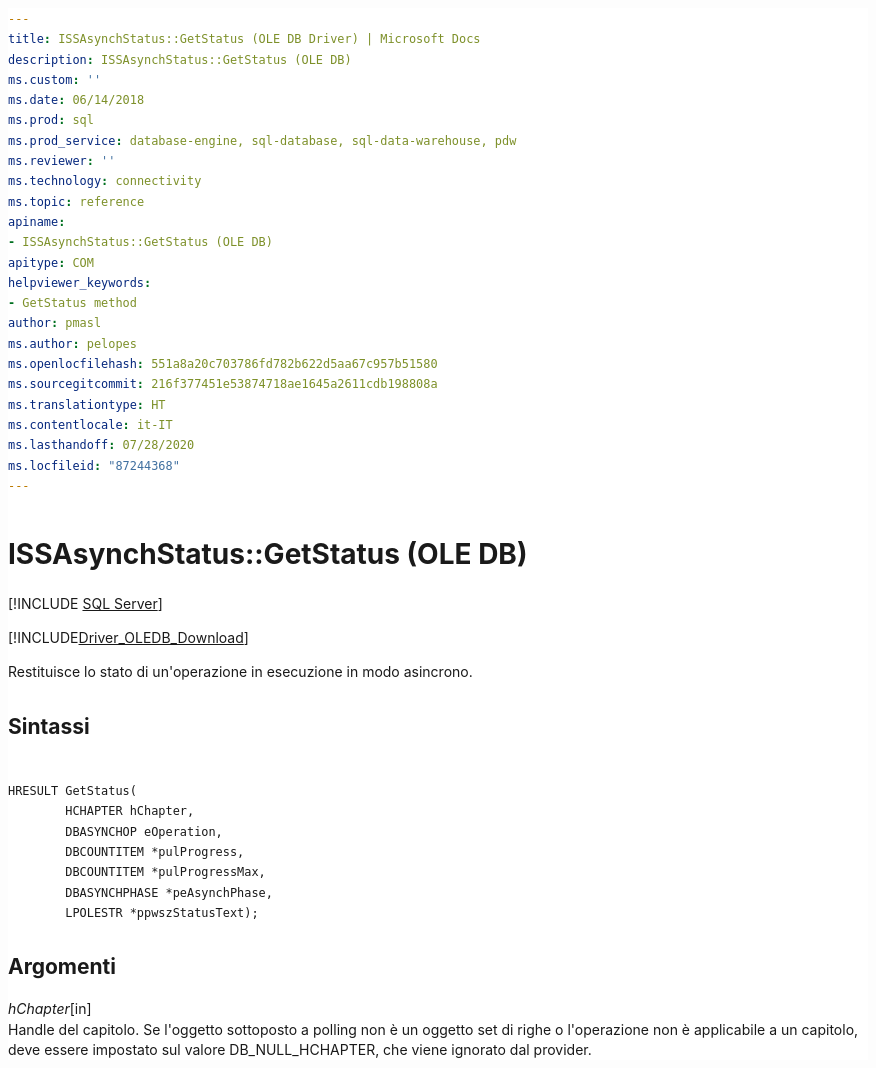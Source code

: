 ```yaml
---
title: ISSAsynchStatus::GetStatus (OLE DB Driver) | Microsoft Docs
description: ISSAsynchStatus::GetStatus (OLE DB)
ms.custom: ''
ms.date: 06/14/2018
ms.prod: sql
ms.prod_service: database-engine, sql-database, sql-data-warehouse, pdw
ms.reviewer: ''
ms.technology: connectivity
ms.topic: reference
apiname:
- ISSAsynchStatus::GetStatus (OLE DB)
apitype: COM
helpviewer_keywords:
- GetStatus method
author: pmasl
ms.author: pelopes
ms.openlocfilehash: 551a8a20c703786fd782b622d5aa67c957b51580
ms.sourcegitcommit: 216f377451e53874718ae1645a2611cdb198808a
ms.translationtype: HT
ms.contentlocale: it-IT
ms.lasthandoff: 07/28/2020
ms.locfileid: "87244368"
---
```

# <a name="issasynchstatusgetstatus-ole-db"></a>ISSAsynchStatus::GetStatus (OLE DB)
[!INCLUDE [SQL Server](../../../includes/applies-to-version/sql-asdb-asdbmi-asa-pdw.md)]

[!INCLUDE[Driver_OLEDB_Download](../../../includes/driver_oledb_download.md)]

  Restituisce lo stato di un'operazione in esecuzione in modo asincrono.  
  
## <a name="syntax"></a>Sintassi  
  
```  
  
HRESULT GetStatus(  
        HCHAPTER hChapter,  
        DBASYNCHOP eOperation,  
        DBCOUNTITEM *pulProgress,  
        DBCOUNTITEM *pulProgressMax,  
        DBASYNCHPHASE *peAsynchPhase,  
        LPOLESTR *ppwszStatusText);  
```  
  
## <a name="arguments"></a>Argomenti  
 *hChapter*[in]  
 Handle del capitolo. Se l'oggetto sottoposto a polling non è un oggetto set di righe o l'operazione non è applicabile a un capitolo, deve essere impostato sul valore DB_NULL_HCHAPTER, che viene ignorato dal provider.  
  